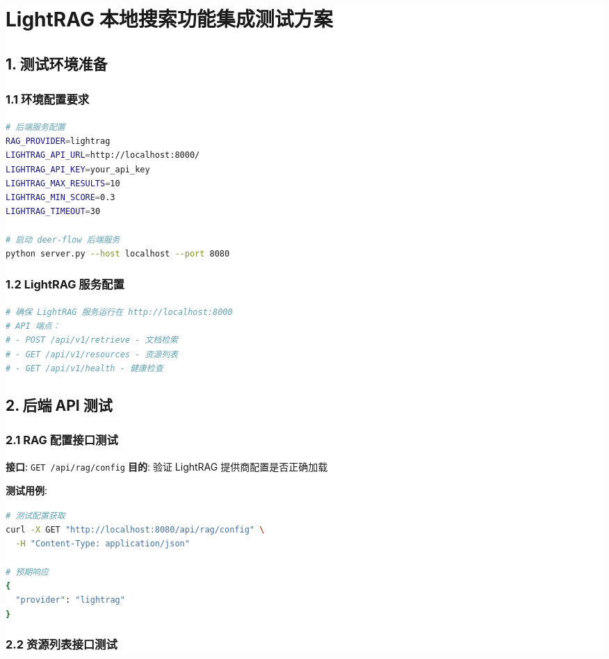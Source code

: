 # LightRAG 本地搜索功能集成测试方案

## 1. 测试环境准备

### 1.1 环境配置要求

```bash
# 后端服务配置
RAG_PROVIDER=lightrag
LIGHTRAG_API_URL=http://localhost:8000/
LIGHTRAG_API_KEY=your_api_key
LIGHTRAG_MAX_RESULTS=10
LIGHTRAG_MIN_SCORE=0.3
LIGHTRAG_TIMEOUT=30

# 启动 deer-flow 后端服务
python server.py --host localhost --port 8080
```

### 1.2 LightRAG 服务配置

```bash
# 确保 LightRAG 服务运行在 http://localhost:8000
# API 端点：
# - POST /api/v1/retrieve - 文档检索
# - GET /api/v1/resources - 资源列表
# - GET /api/v1/health - 健康检查
```

## 2. 后端 API 测试

### 2.1 RAG 配置接口测试

**接口**: `GET /api/rag/config`
**目的**: 验证 LightRAG 提供商配置是否正确加载

**测试用例**:

```bash
# 测试配置获取
curl -X GET "http://localhost:8080/api/rag/config" \
  -H "Content-Type: application/json"

# 预期响应
{
  "provider": "lightrag"
}
```

### 2.2 资源列表接口测试
